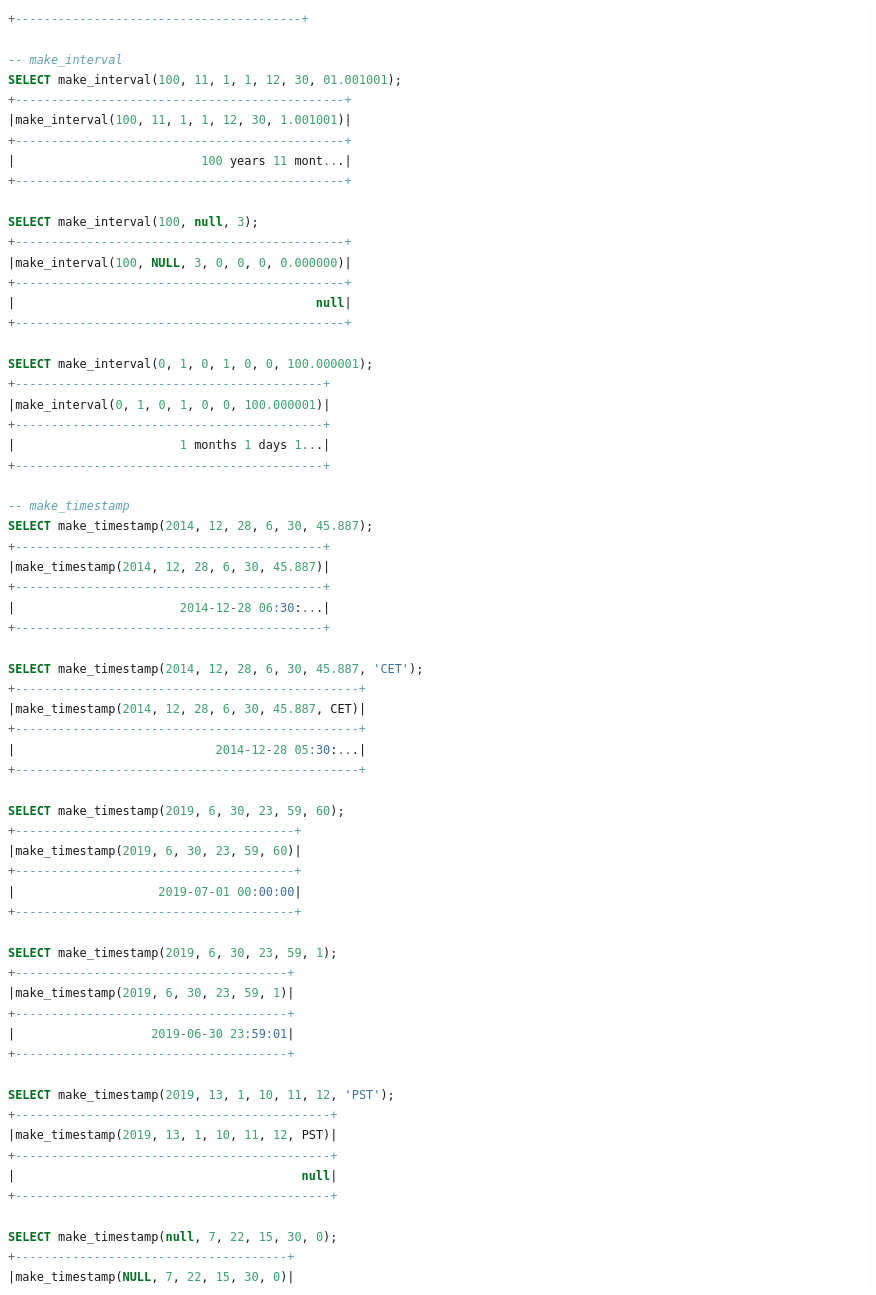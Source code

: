  ```sql
+----------------------------------------+

-- make_interval
SELECT make_interval(100, 11, 1, 1, 12, 30, 01.001001);
+----------------------------------------------+
|make_interval(100, 11, 1, 1, 12, 30, 1.001001)|
+----------------------------------------------+
|                          100 years 11 mont...|
+----------------------------------------------+

SELECT make_interval(100, null, 3);
+----------------------------------------------+
|make_interval(100, NULL, 3, 0, 0, 0, 0.000000)|
+----------------------------------------------+
|                                          null|
+----------------------------------------------+

SELECT make_interval(0, 1, 0, 1, 0, 0, 100.000001);
+-------------------------------------------+
|make_interval(0, 1, 0, 1, 0, 0, 100.000001)|
+-------------------------------------------+
|                       1 months 1 days 1...|
+-------------------------------------------+

-- make_timestamp
SELECT make_timestamp(2014, 12, 28, 6, 30, 45.887);
+-------------------------------------------+
|make_timestamp(2014, 12, 28, 6, 30, 45.887)|
+-------------------------------------------+
|                       2014-12-28 06:30:...|
+-------------------------------------------+

SELECT make_timestamp(2014, 12, 28, 6, 30, 45.887, 'CET');
+------------------------------------------------+
|make_timestamp(2014, 12, 28, 6, 30, 45.887, CET)|
+------------------------------------------------+
|                            2014-12-28 05:30:...|
+------------------------------------------------+

SELECT make_timestamp(2019, 6, 30, 23, 59, 60);
+---------------------------------------+
|make_timestamp(2019, 6, 30, 23, 59, 60)|
+---------------------------------------+
|                    2019-07-01 00:00:00|
+---------------------------------------+

SELECT make_timestamp(2019, 6, 30, 23, 59, 1);
+--------------------------------------+
|make_timestamp(2019, 6, 30, 23, 59, 1)|
+--------------------------------------+
|                   2019-06-30 23:59:01|
+--------------------------------------+

SELECT make_timestamp(2019, 13, 1, 10, 11, 12, 'PST');
+--------------------------------------------+
|make_timestamp(2019, 13, 1, 10, 11, 12, PST)|
+--------------------------------------------+
|                                        null|
+--------------------------------------------+

SELECT make_timestamp(null, 7, 22, 15, 30, 0);
+--------------------------------------+
|make_timestamp(NULL, 7, 22, 15, 30, 0)|
 ```